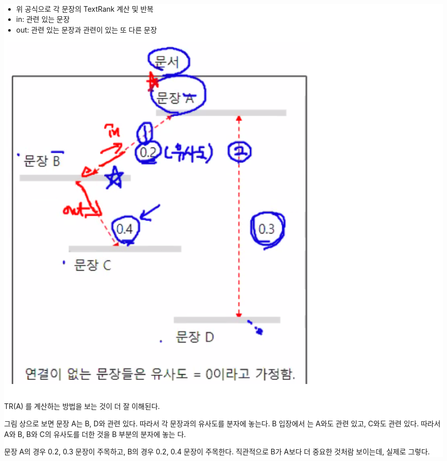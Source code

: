    - 위 공식으로 각 문장의 TextRank 계산 및 반복
   - in: 관련 있는 문장
   - out: 관련 있는 문장과 관련이 있는 또 다른 문장

   ![image-20200801200122619](markdown-images/image-20200801200122619.png)

   TR(A) 를 계산하는 방법을 보는 것이 더 잘 이해된다.

   

   그림 상으로 보면 문장 A는 B, D와 관련 있다. 따라서 각 문장과의 유사도를 분자에 놓는다. B 입장에서
   는 A와도 관련 있고, C와도 관련 있다. 따라서 A와 B, B와 C의 유사도를 더한 것을 B 부분의 분자에 놓는
   다.

   

   문장 A의 경우 0.2, 0.3 문장이 주목하고, B의 경우 0.2, 0.4 문장이 주목한다. 직관적으로 B가 A보다 더
   중요한 것처람 보이는데, 실제로 그렇다.

   
